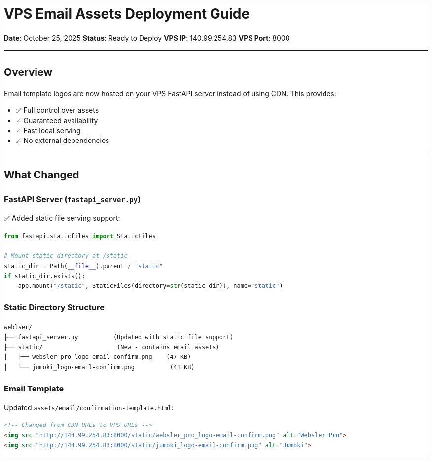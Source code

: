 # VPS Email Assets Deployment Guide

**Date**: October 25, 2025
**Status**: Ready to Deploy
**VPS IP**: 140.99.254.83
**VPS Port**: 8000

---

## Overview

Email template logos are now hosted on your VPS FastAPI server instead of using CDN. This provides:
- ✅ Full control over assets
- ✅ Guaranteed availability
- ✅ Fast local serving
- ✅ No external dependencies

---

## What Changed

### FastAPI Server (`fastapi_server.py`)
✅ Added static file serving support:
```python
from fastapi.staticfiles import StaticFiles

# Mount static directory at /static
static_dir = Path(__file__).parent / "static"
if static_dir.exists():
    app.mount("/static", StaticFiles(directory=str(static_dir)), name="static")
```

### Static Directory Structure
```
weblser/
├── fastapi_server.py          (Updated with static file support)
├── static/                     (New - contains email assets)
│   ├── websler_pro_logo-email-confirm.png    (47 KB)
│   └── jumoki_logo-email-confirm.png          (41 KB)
```

### Email Template
Updated `assets/email/confirmation-template.html`:
```html
<!-- Changed from CDN URLs to VPS URLs -->
<img src="http://140.99.254.83:8000/static/websler_pro_logo-email-confirm.png" alt="Websler Pro">
<img src="http://140.99.254.83:8000/static/jumoki_logo-email-confirm.png" alt="Jumoki">
```

---
